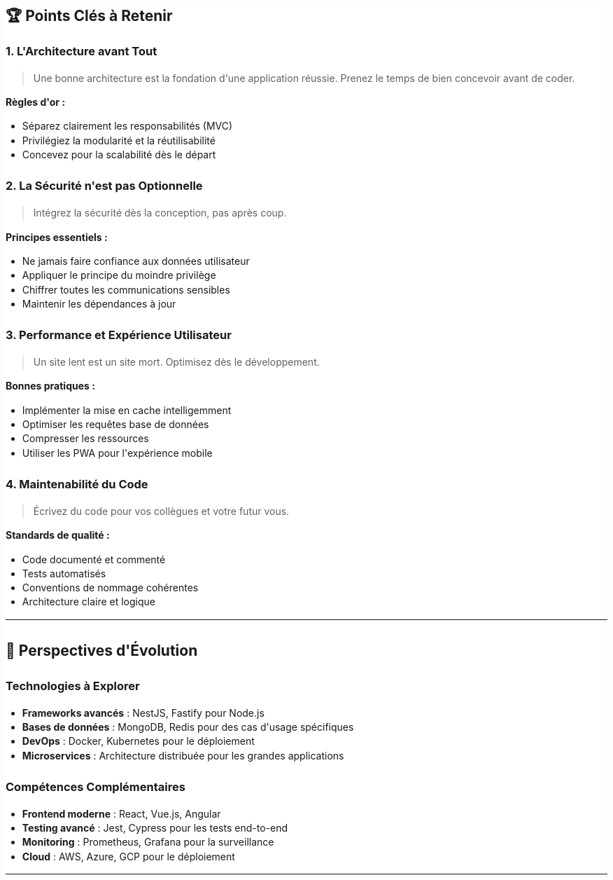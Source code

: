 
## 🏆 Points Clés à Retenir

### 1. **L'Architecture avant Tout**
> Une bonne architecture est la fondation d'une application réussie. Prenez le temps de bien concevoir avant de coder.

**Règles d'or :**
- Séparez clairement les responsabilités (MVC)
- Privilégiez la modularité et la réutilisabilité
- Concevez pour la scalabilité dès le départ

### 2. **La Sécurité n'est pas Optionnelle**
> Intégrez la sécurité dès la conception, pas après coup.

**Principes essentiels :**
- Ne jamais faire confiance aux données utilisateur
- Appliquer le principe du moindre privilège
- Chiffrer toutes les communications sensibles
- Maintenir les dépendances à jour

### 3. **Performance et Expérience Utilisateur**
> Un site lent est un site mort. Optimisez dès le développement.

**Bonnes pratiques :**
- Implémenter la mise en cache intelligemment
- Optimiser les requêtes base de données
- Compresser les ressources
- Utiliser les PWA pour l'expérience mobile

### 4. **Maintenabilité du Code**
> Écrivez du code pour vos collègues et votre futur vous.

**Standards de qualité :**
- Code documenté et commenté
- Tests automatisés
- Conventions de nommage cohérentes
- Architecture claire et logique

---

## 🚀 Perspectives d'Évolution

### Technologies à Explorer
- **Frameworks avancés** : NestJS, Fastify pour Node.js
- **Bases de données** : MongoDB, Redis pour des cas d'usage spécifiques
- **DevOps** : Docker, Kubernetes pour le déploiement
- **Microservices** : Architecture distribuée pour les grandes applications

### Compétences Complémentaires
- **Frontend moderne** : React, Vue.js, Angular
- **Testing avancé** : Jest, Cypress pour les tests end-to-end
- **Monitoring** : Prometheus, Grafana pour la surveillance
- **Cloud** : AWS, Azure, GCP pour le déploiement

---